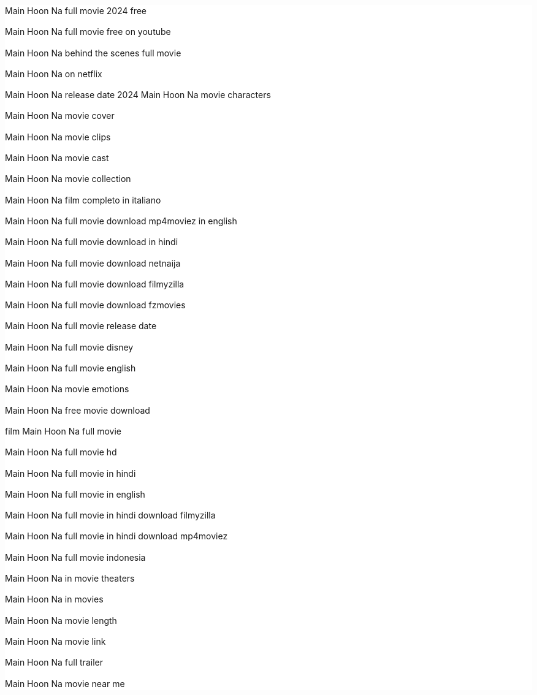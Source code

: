 Main Hoon Na full movie 2024 free

Main Hoon Na full movie free on youtube

Main Hoon Na behind the scenes full movie

Main Hoon Na on netflix

Main Hoon Na release date 2024 Main Hoon Na movie characters

Main Hoon Na movie cover

Main Hoon Na movie clips

Main Hoon Na movie cast

Main Hoon Na movie collection

Main Hoon Na film completo in italiano

Main Hoon Na full movie download mp4moviez in english

Main Hoon Na full movie download in hindi

Main Hoon Na full movie download netnaija

Main Hoon Na full movie download filmyzilla

Main Hoon Na full movie download fzmovies

Main Hoon Na full movie release date

Main Hoon Na full movie disney

Main Hoon Na full movie english

Main Hoon Na movie emotions

Main Hoon Na free movie download

film Main Hoon Na full movie

Main Hoon Na full movie hd

Main Hoon Na full movie in hindi

Main Hoon Na full movie in english

Main Hoon Na full movie in hindi download filmyzilla

Main Hoon Na full movie in hindi download mp4moviez

Main Hoon Na full movie indonesia

Main Hoon Na in movie theaters

Main Hoon Na in movies

Main Hoon Na movie length

Main Hoon Na movie link

Main Hoon Na full trailer

Main Hoon Na movie near me
